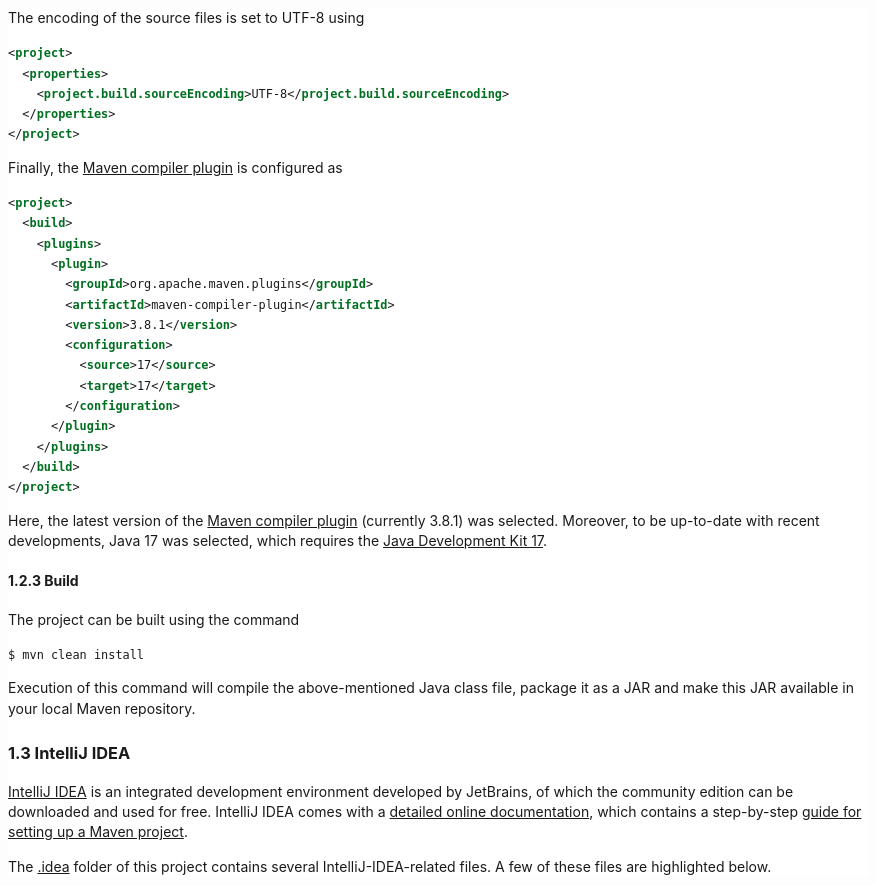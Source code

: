 The encoding of the source files is set to UTF-8 using

```xml
<project>
  <properties>
    <project.build.sourceEncoding>UTF-8</project.build.sourceEncoding>
  </properties>
</project>
```

Finally, the [Maven compiler plugin](https://maven.apache.org/plugins/maven-compiler-plugin/) is configured as

```xml
<project>
  <build>
    <plugins>
      <plugin>
        <groupId>org.apache.maven.plugins</groupId>
        <artifactId>maven-compiler-plugin</artifactId>
        <version>3.8.1</version>
        <configuration>
          <source>17</source>
          <target>17</target>
        </configuration>
      </plugin>
    </plugins>
  </build>
</project>
```

Here, the latest version of the [Maven compiler plugin](https://maven.apache.org/plugins/maven-compiler-plugin/) (currently 3.8.1) was selected. 
Moreover, to be up-to-date with recent developments, Java 17 was selected, which requires the [Java Development Kit 17](https://jdk.java.net/17/).

#### 1.2.3 Build

The project can be built using the command

```shell
$ mvn clean install
```

Execution of this command will compile the above-mentioned Java class file, package it as a JAR and make this JAR available in your local Maven repository.

### 1.3 IntelliJ IDEA

[IntelliJ IDEA](https://www.jetbrains.com/idea/) is an integrated development environment developed by JetBrains, of which the community edition can be downloaded and used for free.
IntelliJ IDEA comes with a [detailed online documentation](https://www.jetbrains.com/help/idea/discover-intellij-idea.html), which contains a step-by-step [guide for setting up a Maven project](https://www.jetbrains.com/help/idea/maven-support.html#create_new_maven_project).

The [.idea](.idea) folder of this project contains several IntelliJ-IDEA-related files.
A few of these files are highlighted below.
